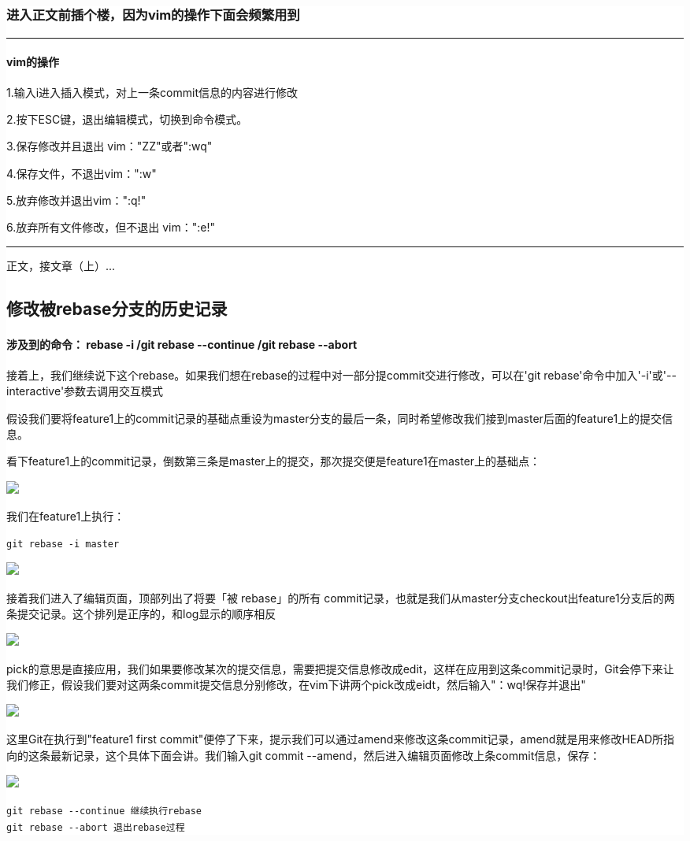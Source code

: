 ### 进入正文前插个楼，因为vim的操作下面会频繁用到
------
#### vim的操作 ####

1.输入i进入插入模式，对上一条commit信息的内容进行修改

2.按下ESC键，退出编辑模式，切换到命令模式。

3.保存修改并且退出 vim："ZZ"或者":wq"

4.保存文件，不退出vim：":w"

5.放弃修改并退出vim：":q!"

6.放弃所有文件修改，但不退出 vim：":e!"

-----

正文，接文章（上）...

## 修改被rebase分支的历史记录

#### 涉及到的命令： rebase -i /git rebase --continue /git rebase --abort ####

接着上，我们继续说下这个rebase。如果我们想在rebase的过程中对一部分提commit交进行修改，可以在'git rebase'命令中加入'-i'或'--interactive'参数去调用交互模式

假设我们要将feature1上的commit记录的基础点重设为master分支的最后一条，同时希望修改我们接到master后面的feature1上的提交信息。

看下feature1上的commit记录，倒数第三条是master上的提交，那次提交便是feature1在master上的基础点：

![](https://i.imgur.com/9lsjZUW.png)

我们在feature1上执行：

	git rebase -i master

![](https://i.imgur.com/EA5FyoG.png)

接着我们进入了编辑页面，顶部列出了将要「被 rebase」的所有 commit记录，也就是我们从master分支checkout出feature1分支后的两条提交记录。这个排列是正序的，和log显示的顺序相反

![](https://i.imgur.com/jeFkfDS.png)

pick的意思是直接应用，我们如果要修改某次的提交信息，需要把提交信息修改成edit，这样在应用到这条commit记录时，Git会停下来让我们修正，假设我们要对这两条commit提交信息分别修改，在vim下讲两个pick改成eidt，然后输入"：wq!保存并退出"

![](https://i.imgur.com/dtgDi42.png)

这里Git在执行到"feature1 first commit"便停了下来，提示我们可以通过amend来修改这条commit记录，amend就是用来修改HEAD所指向的这条最新记录，这个具体下面会讲。我们输入git commit --amend，然后进入编辑页面修改上条commit信息，保存：

![](https://i.imgur.com/eIlqrDy.png)

	git rebase --continue 继续执行rebase
	git rebase --abort 退出rebase过程
